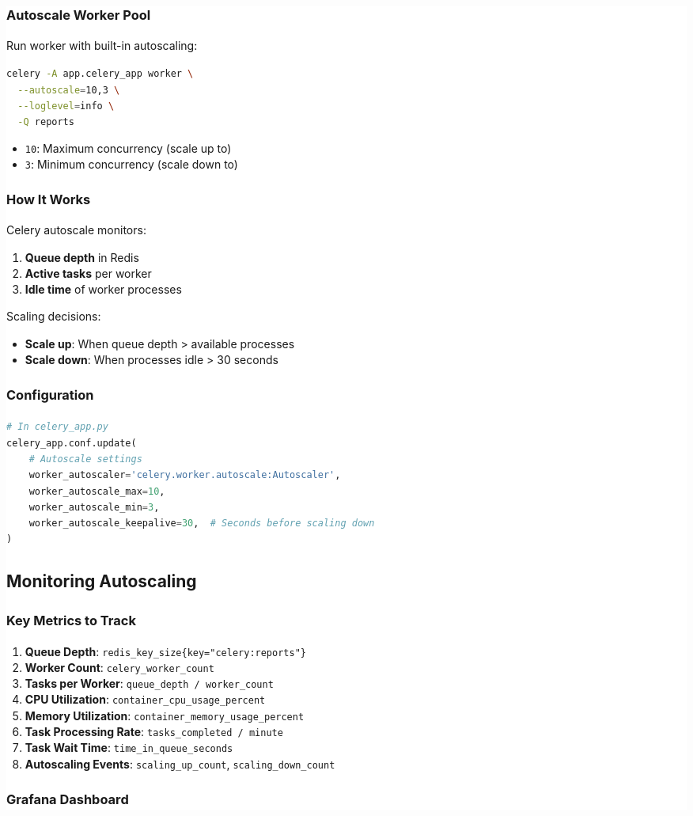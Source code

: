### Autoscale Worker Pool

Run worker with built-in autoscaling:

```bash
celery -A app.celery_app worker \
  --autoscale=10,3 \
  --loglevel=info \
  -Q reports
```

- `10`: Maximum concurrency (scale up to)
- `3`: Minimum concurrency (scale down to)

### How It Works

Celery autoscale monitors:
1. **Queue depth** in Redis
2. **Active tasks** per worker
3. **Idle time** of worker processes

Scaling decisions:
- **Scale up**: When queue depth > available processes
- **Scale down**: When processes idle > 30 seconds

### Configuration

```python
# In celery_app.py
celery_app.conf.update(
    # Autoscale settings
    worker_autoscaler='celery.worker.autoscale:Autoscaler',
    worker_autoscale_max=10,
    worker_autoscale_min=3,
    worker_autoscale_keepalive=30,  # Seconds before scaling down
)
```

## Monitoring Autoscaling

### Key Metrics to Track

1. **Queue Depth**: `redis_key_size{key="celery:reports"}`
2. **Worker Count**: `celery_worker_count`
3. **Tasks per Worker**: `queue_depth / worker_count`
4. **CPU Utilization**: `container_cpu_usage_percent`
5. **Memory Utilization**: `container_memory_usage_percent`
6. **Task Processing Rate**: `tasks_completed / minute`
7. **Task Wait Time**: `time_in_queue_seconds`
8. **Autoscaling Events**: `scaling_up_count`, `scaling_down_count`

### Grafana Dashboard
